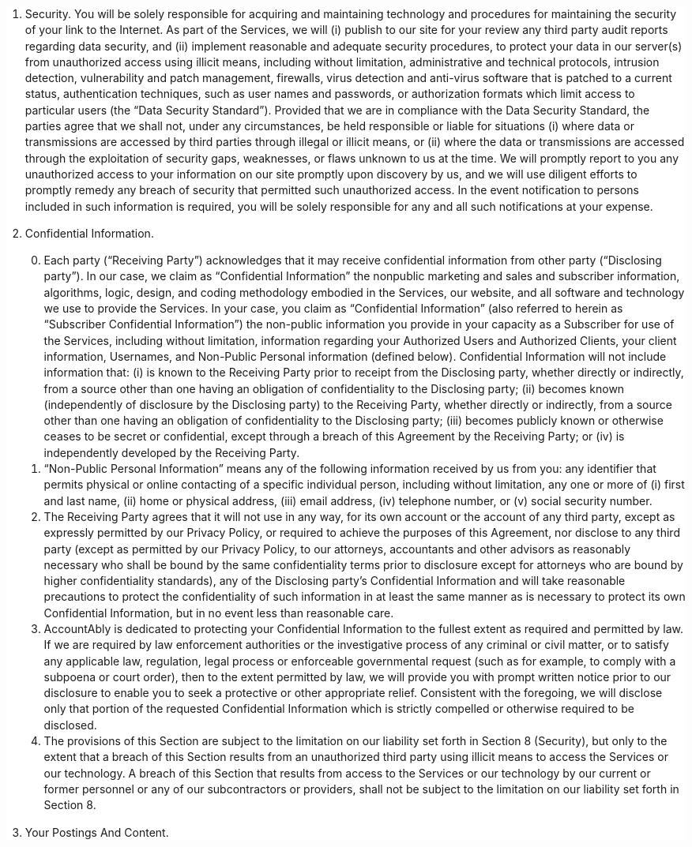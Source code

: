 1. Security. You will be solely responsible for acquiring and maintaining technology and procedures for maintaining the security of your link to the Internet. As part of the Services, we will (i) publish to our site for your review any third party audit reports regarding data security, and (ii) implement reasonable and adequate security procedures, to protect your data in our server(s) from unauthorized access using illicit means, including without limitation, administrative and technical protocols, intrusion detection, vulnerability and patch management, firewalls, virus detection and anti-virus software that is patched to a current status, authentication techniques, such as user names and passwords, or authorization formats which limit access to particular users (the “Data Security Standard”). Provided that we are in compliance with the Data Security Standard, the parties agree that we shall not, under any circumstances, be held responsible or liable for situations (i) where data or transmissions are accessed by third parties through illegal or illicit means, or (ii) where the data or transmissions are accessed through the exploitation of security gaps, weaknesses, or flaws unknown to us at the time. We will promptly report to you any unauthorized access to your information on our site promptly upon discovery by us, and we will use diligent efforts to promptly remedy any breach of security that permitted such unauthorized access. In the event notification to persons included in such information is required, you will be solely responsible for any and all such notifications at your expense.
1. Confidential Information.

   0. Each party (“Receiving Party”) acknowledges that it may receive confidential information from other party (“Disclosing party”). In our case, we claim as “Confidential Information” the nonpublic marketing and sales and subscriber information, algorithms, logic, design, and coding methodology embodied in the Services, our website, and all software and technology we use to provide the Services. In your case, you claim as “Confidential Information” (also referred to herein as “Subscriber Confidential Information”) the non-public information you provide in your capacity as a Subscriber for use of the Services, including without limitation, information regarding your Authorized Users and Authorized Clients, your client information, Usernames, and Non-Public Personal information (defined below). Confidential Information will not include information that: (i) is known to the Receiving Party prior to receipt from the Disclosing party, whether directly or indirectly, from a source other than one having an obligation of confidentiality to the Disclosing party; (ii) becomes known (independently of disclosure by the Disclosing party) to the Receiving Party, whether directly or indirectly, from a source other than one having an obligation of confidentiality to the Disclosing party; (iii) becomes publicly known or otherwise ceases to be secret or confidential, except through a breach of this Agreement by the Receiving Party; or (iv) is independently developed by the Receiving Party.
   0. “Non-Public Personal Information” means any of the following information received by us from you: any identifier that permits physical or online contacting of a specific individual person, including without limitation, any one or more of (i) first and last name, (ii) home or physical address, (iii) email address, (iv) telephone number, or (v) social security number.
   0. The Receiving Party agrees that it will not use in any way, for its own account or the account of any third party, except as expressly permitted by our Privacy Policy, or required to achieve the purposes of this Agreement, nor disclose to any third party (except as permitted by our Privacy Policy, to our attorneys, accountants and other advisors as reasonably necessary who shall be bound by the same confidentiality terms prior to disclosure except for attorneys who are bound by higher confidentiality standards), any of the Disclosing party’s Confidential Information and will take reasonable precautions to protect the confidentiality of such information in at least the same manner as is necessary to protect its own Confidential Information, but in no event less than reasonable care.
   0. AccountAbly is dedicated to protecting your Confidential Information to the fullest extent as required and permitted by law. If we are required by law enforcement authorities or the investigative process of any criminal or civil matter, or to satisfy any applicable law, regulation, legal process or enforceable governmental request (such as for example, to comply with a subpoena or court order), then to the extent permitted by law, we will provide you with prompt written notice prior to our disclosure to enable you to seek a protective or other appropriate relief. Consistent with the foregoing, we will disclose only that portion of the requested Confidential Information which is strictly compelled or otherwise required to be disclosed.
   0. The provisions of this Section are subject to the limitation on our liability set forth in Section 8 (Security), but only to the extent that a breach of this Section results from an unauthorized third party using illicit means to access the Services or our technology. A breach of this Section that results from access to the Services or our technology by our current or former personnel or any of our subcontractors or providers, shall not be subject to the limitation on our liability set forth in Section 8.
1. Your Postings And Content.
